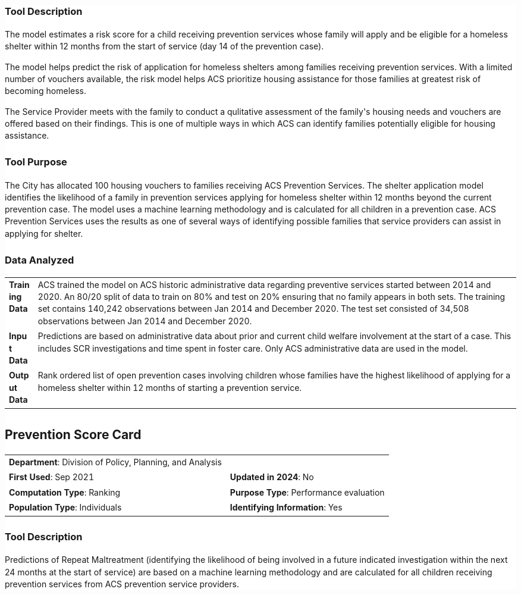 ### Tool Description

The model estimates a risk score for a child receiving prevention services whose family will apply and be eligible for a homeless shelter within 12 months from the start of service (day 14 of the prevention case). 

The model helps predict the risk of application for homeless shelters among families receiving prevention services. With a limited number of vouchers available, the risk model helps ACS prioritize housing assistance for those families at greatest risk of becoming homeless. 

The Service Provider meets with the family to conduct a qulitative assessment of the family's housing needs and vouchers are offered based on their findings. This is one of multiple ways in which ACS can identify families potentially eligible for housing assistance.

### Tool Purpose

The City has allocated 100 housing vouchers to families receiving ACS Prevention Services. The shelter application model identifies the likelihood of a family in prevention services applying for homeless shelter within 12 months beyond the current prevention case. The model uses a machine learning methodology and is calculated for all children in a prevention case. ACS Prevention Services uses the results as one of several ways of identifying possible families that service providers can assist in applying for shelter. 



### Data Analyzed

| | |
|:--|:--|
| __Training Data__ | ACS trained the model on ACS historic administrative data regarding preventive services started between 2014 and 2020. An 80/20 split of data to train on 80%  and test on 20% ensuring that no family appears in both sets. The training set contains 140,242 observations between Jan 2014 and December 2020. The test set consisted of 34,508 observations between Jan 2014 and December 2020. |
| __Input Data__ | Predictions are based on administrative data about prior and current child welfare involvement at the start of a case. This includes SCR investigations and time spent in foster care. Only ACS administrative data are used in the model. |
| __Output Data__ | Rank ordered list of open prevention cases involving children whose families have the highest likelihood of applying for a homeless shelter within 12 months of starting a prevention service.  |



## Prevention Score Card

| | |
|:--|:--|
| __Department__: Division of Policy, Planning, and Analysis              |                                   |
| __First Used__: Sep 2021                | __Updated in 2024__: No    |
| __Computation Type__: Ranking  | __Purpose Type__: Performance evaluation  |
| __Population Type__: Individuals      | __Identifying Information__: Yes |  |

### Tool Description

Predictions of Repeat Maltreatment (identifying the likelihood of being involved in a future indicated investigation within the next 24 months at the start of service) are based on a machine learning methodology and are calculated for all children receiving prevention services from ACS prevention service providers.
